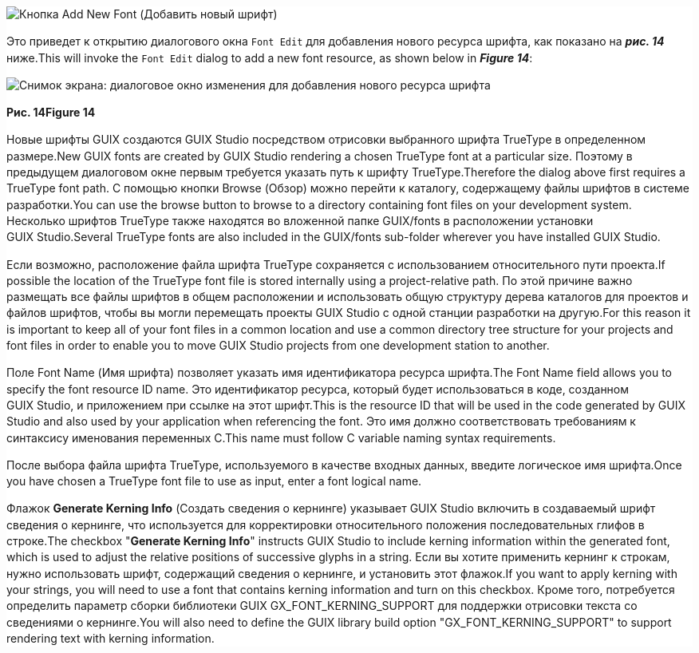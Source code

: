 ![Кнопка Add New Font (Добавить новый шрифт)](./media/guix-studio/image46.jpg)

<span data-ttu-id="680af-195">Это приведет к открытию диалогового окна `Font Edit` для добавления нового ресурса шрифта, как показано на ***рис. 14*** ниже.</span><span class="sxs-lookup"><span data-stu-id="680af-195">This will invoke the `Font Edit` dialog to add a new font resource, as shown below in ***Figure 14***:</span></span>

![Снимок экрана: диалоговое окно изменения для добавления нового ресурса шрифта](./media/guix-studio/add_new_font.png)

<span data-ttu-id="680af-197">**Рис. 14**</span><span class="sxs-lookup"><span data-stu-id="680af-197">**Figure 14**</span></span>

<span data-ttu-id="680af-198">Новые шрифты GUIX создаются GUIX Studio посредством отрисовки выбранного шрифта TrueType в определенном размере.</span><span class="sxs-lookup"><span data-stu-id="680af-198">New GUIX fonts are created by GUIX Studio rendering a chosen TrueType font at a particular size.</span></span> <span data-ttu-id="680af-199">Поэтому в предыдущем диалоговом окне первым требуется указать путь к шрифту TrueType.</span><span class="sxs-lookup"><span data-stu-id="680af-199">Therefore the dialog above first requires a TrueType font path.</span></span> <span data-ttu-id="680af-200">С помощью кнопки Browse (Обзор) можно перейти к каталогу, содержащему файлы шрифтов в системе разработки.</span><span class="sxs-lookup"><span data-stu-id="680af-200">You can use the browse button to browse to a directory containing font files on your development system.</span></span> <span data-ttu-id="680af-201">Несколько шрифтов TrueType также находятся во вложенной папке GUIX/fonts в расположении установки GUIX Studio.</span><span class="sxs-lookup"><span data-stu-id="680af-201">Several TrueType fonts are also included in the GUIX/fonts sub-folder wherever you have installed GUIX Studio.</span></span>

<span data-ttu-id="680af-202">Если возможно, расположение файла шрифта TrueType сохраняется с использованием относительного пути проекта.</span><span class="sxs-lookup"><span data-stu-id="680af-202">If possible the location of the TrueType font file is stored internally using a project-relative path.</span></span> <span data-ttu-id="680af-203">По этой причине важно размещать все файлы шрифтов в общем расположении и использовать общую структуру дерева каталогов для проектов и файлов шрифтов, чтобы вы могли перемещать проекты GUIX Studio с одной станции разработки на другую.</span><span class="sxs-lookup"><span data-stu-id="680af-203">For this reason it is important to keep all of your font files in a common location and use a common directory tree structure for your projects and font files in order to enable you to move GUIX Studio projects from one development station to another.</span></span>

<span data-ttu-id="680af-204">Поле Font Name (Имя шрифта) позволяет указать имя идентификатора ресурса шрифта.</span><span class="sxs-lookup"><span data-stu-id="680af-204">The Font Name field allows you to specify the font resource ID name.</span></span> <span data-ttu-id="680af-205">Это идентификатор ресурса, который будет использоваться в коде, созданном GUIX Studio, и приложением при ссылке на этот шрифт.</span><span class="sxs-lookup"><span data-stu-id="680af-205">This is the resource ID that will be used in the code generated by GUIX Studio and also used by your application when referencing the font.</span></span> <span data-ttu-id="680af-206">Это имя должно соответствовать требованиям к синтаксису именования переменных C.</span><span class="sxs-lookup"><span data-stu-id="680af-206">This name must follow C variable naming syntax requirements.</span></span>

<span data-ttu-id="680af-207">После выбора файла шрифта TrueType, используемого в качестве входных данных, введите логическое имя шрифта.</span><span class="sxs-lookup"><span data-stu-id="680af-207">Once you have chosen a TrueType font file to use as input, enter a font logical name.</span></span>

<span data-ttu-id="680af-208">Флажок **Generate Kerning Info** (Создать сведения о кернинге) указывает GUIX Studio включить в создаваемый шрифт сведения о кернинге, что используется для корректировки относительного положения последовательных глифов в строке.</span><span class="sxs-lookup"><span data-stu-id="680af-208">The checkbox "**Generate Kerning Info**" instructs GUIX Studio to include kerning information within the generated font, which is used to adjust the relative positions of successive glyphs in a string.</span></span> <span data-ttu-id="680af-209">Если вы хотите применить кернинг к строкам, нужно использовать шрифт, содержащий сведения о кернинге, и установить этот флажок.</span><span class="sxs-lookup"><span data-stu-id="680af-209">If you want to apply kerning with your strings, you will need to use a font that contains kerning information and turn on this checkbox.</span></span> <span data-ttu-id="680af-210">Кроме того, потребуется определить параметр сборки библиотеки GUIX GX_FONT_KERNING_SUPPORT для поддержки отрисовки текста со сведениями о кернинге.</span><span class="sxs-lookup"><span data-stu-id="680af-210">You will also need to define the GUIX library build option "GX_FONT_KERNING_SUPPORT" to support rendering text with kerning information.</span></span>
